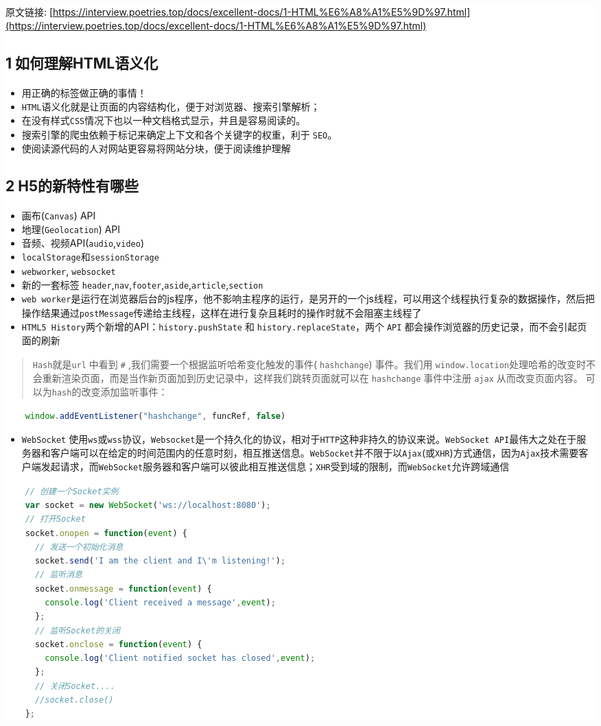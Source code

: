 原文链接: [https://interview.poetries.top/docs/excellent-docs/1-HTML%E6%A8%A1%E5%9D%97.html](https://interview.poetries.top/docs/excellent-docs/1-HTML%E6%A8%A1%E5%9D%97.html)

## 1 如何理解HTML语义化

  * 用正确的标签做正确的事情！
  * `HTML`语义化就是让页面的内容结构化，便于对浏览器、搜索引擎解析；
  * 在没有样式`CSS`情况下也以一种文档格式显示，并且是容易阅读的。
  * 搜索引擎的爬虫依赖于标记来确定上下文和各个关键字的权重，利于 `SEO`。
  * 使阅读源代码的人对网站更容易将网站分块，便于阅读维护理解

## 2 H5的新特性有哪些

  * 画布(`Canvas`) API
  * 地理(`Geolocation`) API
  * 音频、视频API(`audio`,`video`)
  * `localStorage`和`sessionStorage`
  * `webworker`, `websocket`
  * 新的一套标签 `header`,`nav`,`footer`,`aside`,`article`,`section`
  * `web worker`是运行在浏览器后台的js程序，他不影响主程序的运行，是另开的一个js线程，可以用这个线程执行复杂的数据操作，然后把操作结果通过`postMessage`传递给主线程，这样在进行复杂且耗时的操作时就不会阻塞主线程了
  * `HTML5 History`两个新增的API：`history.pushState` 和 `history.replaceState`，两个 `API` 都会操作浏览器的历史记录，而不会引起页面的刷新

> `Hash`就是`url` 中看到 `#` ,我们需要一个根据监听哈希变化触发的事件( `hashchange`) 事件。我们用
> `window.location`处理哈希的改变时不会重新渲染页面，而是当作新页面加到历史记录中，这样我们跳转页面就可以在 `hashchange`
> 事件中注册 `ajax` 从而改变页面内容。 可以为`hash`的改变添加监听事件：
```js
    window.addEventListener("hashchange", funcRef, false)
```

  * `WebSocket` 使用`ws`或`wss`协议，`Websocket`是一个持久化的协议，相对于`HTTP`这种非持久的协议来说。`WebSocket API`最伟大之处在于服务器和客户端可以在给定的时间范围内的任意时刻，相互推送信息。`WebSocket`并不限于以`Ajax`(或`XHR`)方式通信，因为`Ajax`技术需要客户端发起请求，而`WebSocket`服务器和客户端可以彼此相互推送信息；`XHR`受到域的限制，而`WebSocket`允许跨域通信
```js
    // 创建一个Socket实例
    var socket = new WebSocket('ws://localhost:8080');
    // 打开Socket
    socket.onopen = function(event) {
      // 发送一个初始化消息
      socket.send('I am the client and I\'m listening!');
      // 监听消息
      socket.onmessage = function(event) {
        console.log('Client received a message',event);
      };
      // 监听Socket的关闭
      socket.onclose = function(event) {
        console.log('Client notified socket has closed',event);
      };
      // 关闭Socket....
      //socket.close()
    };
```

